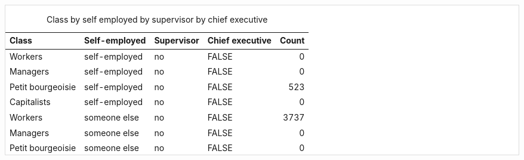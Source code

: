 <div style="border: 1px solid #ddd; padding: 0px; overflow-y: scroll; height:250px; overflow-x: scroll; width:100%; "><table class="table table-striped" style="margin-left: auto; margin-right: auto;">
<caption>Class by self employed by supervisor by chief executive</caption>
 <thead>
  <tr>
   <th style="text-align:left;position: sticky; top:0; background-color: #FFFFFF;"> Class </th>
   <th style="text-align:left;position: sticky; top:0; background-color: #FFFFFF;"> Self-employed </th>
   <th style="text-align:left;position: sticky; top:0; background-color: #FFFFFF;"> Supervisor </th>
   <th style="text-align:left;position: sticky; top:0; background-color: #FFFFFF;"> Chief executive </th>
   <th style="text-align:right;position: sticky; top:0; background-color: #FFFFFF;"> Count </th>
  </tr>
 </thead>
<tbody>
  <tr>
   <td style="text-align:left;"> Workers </td>
   <td style="text-align:left;"> self-employed </td>
   <td style="text-align:left;"> no </td>
   <td style="text-align:left;"> FALSE </td>
   <td style="text-align:right;"> 0 </td>
  </tr>
  <tr>
   <td style="text-align:left;"> Managers </td>
   <td style="text-align:left;"> self-employed </td>
   <td style="text-align:left;"> no </td>
   <td style="text-align:left;"> FALSE </td>
   <td style="text-align:right;"> 0 </td>
  </tr>
  <tr>
   <td style="text-align:left;"> Petit bourgeoisie </td>
   <td style="text-align:left;"> self-employed </td>
   <td style="text-align:left;"> no </td>
   <td style="text-align:left;"> FALSE </td>
   <td style="text-align:right;"> 523 </td>
  </tr>
  <tr>
   <td style="text-align:left;"> Capitalists </td>
   <td style="text-align:left;"> self-employed </td>
   <td style="text-align:left;"> no </td>
   <td style="text-align:left;"> FALSE </td>
   <td style="text-align:right;"> 0 </td>
  </tr>
  <tr>
   <td style="text-align:left;"> Workers </td>
   <td style="text-align:left;"> someone else </td>
   <td style="text-align:left;"> no </td>
   <td style="text-align:left;"> FALSE </td>
   <td style="text-align:right;"> 3737 </td>
  </tr>
  <tr>
   <td style="text-align:left;"> Managers </td>
   <td style="text-align:left;"> someone else </td>
   <td style="text-align:left;"> no </td>
   <td style="text-align:left;"> FALSE </td>
   <td style="text-align:right;"> 0 </td>
  </tr>
  <tr>
   <td style="text-align:left;"> Petit bourgeoisie </td>
   <td style="text-align:left;"> someone else </td>
   <td style="text-align:left;"> no </td>
   <td style="text-align:left;"> FALSE </td>
   <td style="text-align:right;"> 0 </td>